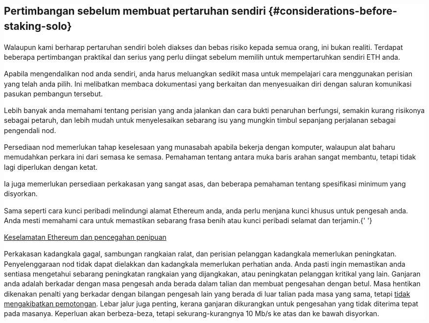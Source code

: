 ## Pertimbangan sebelum membuat pertaruhan sendiri {#considerations-before-staking-solo}

Walaupun kami berharap pertaruhan sendiri boleh diakses dan bebas risiko kepada semua orang, ini bukan realiti. Terdapat beberapa pertimbangan praktikal dan serius yang perlu diingat sebelum memilih untuk mempertaruhkan sendiri ETH anda.

<InfoGrid>
<ExpandableCard title="Bacaan yang diperlukan" eventCategory="SoloStaking" eventName="clicked required reading">
Apabila mengendalikan nod anda sendiri, anda harus meluangkan sedikit masa untuk mempelajari cara menggunakan perisian yang telah anda pilih. Ini melibatkan membaca dokumentasi yang berkaitan dan menyesuaikan diri dengan saluran komunikasi pasukan pembangun tersebut.

Lebih banyak anda memahami tentang perisian yang anda jalankan dan cara bukti penaruhan berfungsi, semakin kurang risikonya sebagai petaruh, dan lebih mudah untuk menyelesaikan sebarang isu yang mungkin timbul sepanjang perjalanan sebagai pengendali nod.
</ExpandableCard>

<ExpandableCard title="Selesa dengan komputer" eventCategory="SoloStaking" eventName="clicked comfortable with computers">
Persediaan nod memerlukan tahap keselesaan yang munasabah apabila bekerja dengan komputer, walaupun alat baharu memudahkan perkara ini dari semasa ke semasa. Pemahaman tentang antara muka baris arahan sangat membantu, tetapi tidak lagi diperlukan dengan ketat.

Ia juga memerlukan persediaan perkakasan yang sangat asas, dan beberapa pemahaman tentang spesifikasi minimum yang disyorkan.
</ExpandableCard>

<ExpandableCard title="Pengurusan kunci selamat" eventCategory="SoloStaking" eventName="clicked secure key management">
Sama seperti cara kunci peribadi melindungi alamat Ethereum anda, anda perlu menjana kunci khusus untuk pengesah anda. Anda mesti memahami cara untuk memastikan sebarang frasa benih atau kunci peribadi selamat dan terjamin.{' '}

<a href="/security/">Keselamatan Ethereum dan pencegahan penipuan</a>
</ExpandableCard>

<ExpandableCard title="Maintenance" eventCategory="SoloStaking" eventName="clicked maintenance">
Perkakasan kadangkala gagal, sambungan rangkaian ralat, dan perisian pelanggan kadangkala memerlukan peningkatan. Penyelenggaraan nod tidak dapat dielakkan dan kadangkala memerlukan perhatian anda. Anda pasti ingin memastikan anda sentiasa mengetahui sebarang peningkatan rangkaian yang dijangkakan, atau peningkatan pelanggan kritikal yang lain.
</ExpandableCard>

<ExpandableCard title="Masa operasi yang boleh dipercayai" eventCategory="SoloStaking" eventName="clicked reliable uptime">
Ganjaran anda adalah berkadar dengan masa pengesah anda berada dalam talian dan membuat pengesahan dengan betul. Masa hentikan dikenakan penalti yang berkadar dengan bilangan pengesah lain yang berada di luar talian pada masa yang sama, tetapi <a href="#faq">tidak mengakibatkan pemotongan</a>. Lebar jalur juga penting, kerana ganjaran dikurangkan untuk pengesahan yang tidak diterima tepat pada masanya. Keperluan akan berbeza-beza, tetapi sekurang-kurangnya 10 Mb/s ke atas dan ke bawah disyorkan.
</ExpandableCard>
